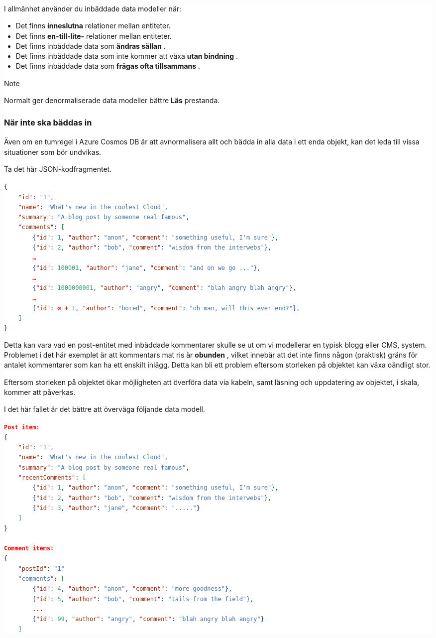 I allmänhet använder du inbäddade data modeller när:

* Det finns **inneslutna** relationer mellan entiteter.
* Det finns **en-till-lite-** relationer mellan entiteter.
* Det finns inbäddade data som **ändras sällan** .
* Det finns inbäddade data som inte kommer att växa **utan bindning** .
* Det finns inbäddade data som **frågas ofta tillsammans** .

> [!NOTE]
> Normalt ger denormaliserade data modeller bättre **Läs** prestanda.

### <a name="when-not-to-embed"></a>När inte ska bäddas in

Även om en tumregel i Azure Cosmos DB är att avnormalisera allt och bädda in alla data i ett enda objekt, kan det leda till vissa situationer som bör undvikas.

Ta det här JSON-kodfragmentet.

```json
{
    "id": "1",
    "name": "What's new in the coolest Cloud",
    "summary": "A blog post by someone real famous",
    "comments": [
        {"id": 1, "author": "anon", "comment": "something useful, I'm sure"},
        {"id": 2, "author": "bob", "comment": "wisdom from the interwebs"},
        …
        {"id": 100001, "author": "jane", "comment": "and on we go ..."},
        …
        {"id": 1000000001, "author": "angry", "comment": "blah angry blah angry"},
        …
        {"id": ∞ + 1, "author": "bored", "comment": "oh man, will this ever end?"},
    ]
}
```

Detta kan vara vad en post-entitet med inbäddade kommentarer skulle se ut om vi modellerar en typisk blogg eller CMS, system. Problemet i det här exemplet är att kommentars mat ris är **obunden** , vilket innebär att det inte finns någon (praktisk) gräns för antalet kommentarer som kan ha ett enskilt inlägg. Detta kan bli ett problem eftersom storleken på objektet kan växa oändligt stor.

Eftersom storleken på objektet ökar möjligheten att överföra data via kabeln, samt läsning och uppdatering av objektet, i skala, kommer att påverkas.

I det här fallet är det bättre att överväga följande data modell.

```json
Post item:
{
    "id": "1",
    "name": "What's new in the coolest Cloud",
    "summary": "A blog post by someone real famous",
    "recentComments": [
        {"id": 1, "author": "anon", "comment": "something useful, I'm sure"},
        {"id": 2, "author": "bob", "comment": "wisdom from the interwebs"},
        {"id": 3, "author": "jane", "comment": "....."}
    ]
}

Comment items:
{
    "postId": "1"
    "comments": [
        {"id": 4, "author": "anon", "comment": "more goodness"},
        {"id": 5, "author": "bob", "comment": "tails from the field"},
        ...
        {"id": 99, "author": "angry", "comment": "blah angry blah angry"}
    ]
```